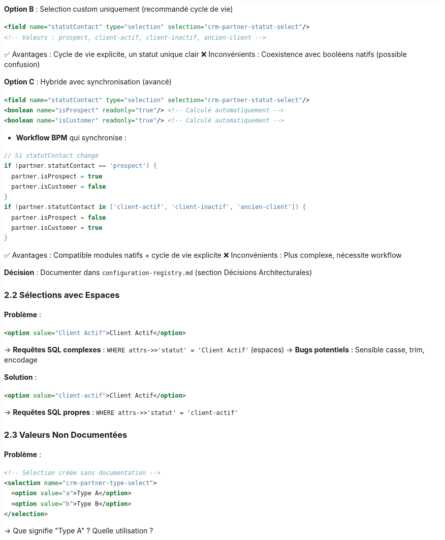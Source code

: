 **Option B** : Selection custom uniquement (recommandé cycle de vie)
```xml
<field name="statutContact" type="selection" selection="crm-partner-statut-select"/>
<!-- Valeurs : prospect, client-actif, client-inactif, ancien-client -->
```
✅ Avantages : Cycle de vie explicite, un statut unique clair
❌ Inconvénients : Coexistence avec booléens natifs (possible confusion)

**Option C** : Hybride avec synchronisation (avancé)
```xml
<field name="statutContact" type="selection" selection="crm-partner-statut-select"/>
<boolean name="isProspect" readonly="true"/> <!-- Calculé automatiquement -->
<boolean name="isCustomer" readonly="true"/> <!-- Calculé automatiquement -->
```
+ **Workflow BPM** qui synchronise :
```groovy
// Si statutContact change
if (partner.statutContact == 'prospect') {
  partner.isProspect = true
  partner.isCustomer = false
}
if (partner.statutContact in ['client-actif', 'client-inactif', 'ancien-client']) {
  partner.isProspect = false
  partner.isCustomer = true
}
```
✅ Avantages : Compatible modules natifs + cycle de vie explicite
❌ Inconvénients : Plus complexe, nécessite workflow

**Décision** : Documenter dans `configuration-registry.md` (section Décisions Architecturales)

### 2.2 Sélections avec Espaces

**Problème** :
```xml
<option value="Client Actif">Client Actif</option>
```
→ **Requêtes SQL complexes** : `WHERE attrs->>'statut' = 'Client Actif'` (espaces)
→ **Bugs potentiels** : Sensible casse, trim, encodage

**Solution** :
```xml
<option value="client-actif">Client Actif</option>
```
→ **Requêtes SQL propres** : `WHERE attrs->>'statut' = 'client-actif'`

### 2.3 Valeurs Non Documentées

**Problème** :
```xml
<!-- Sélection créée sans documentation -->
<selection name="crm-partner-type-select">
  <option value="a">Type A</option>
  <option value="b">Type B</option>
</selection>
```
→ Que signifie "Type A" ? Quelle utilisation ?
